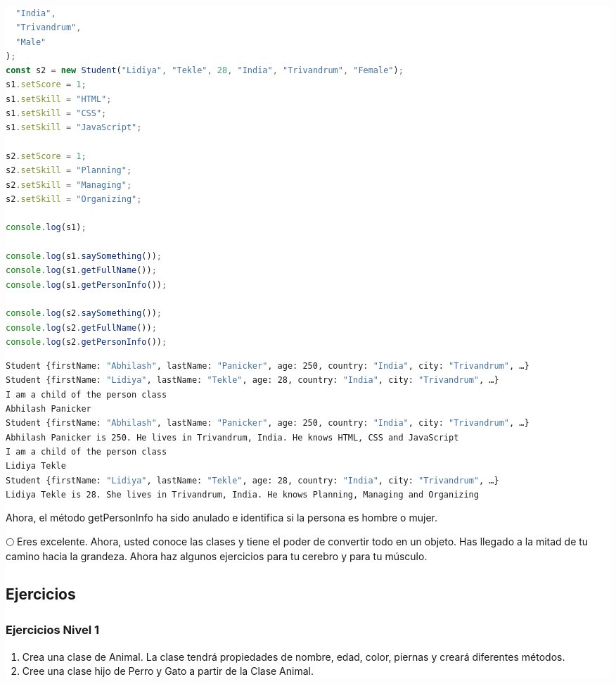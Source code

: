 ```js
  "India",
  "Trivandrum",
  "Male"
);
const s2 = new Student("Lidiya", "Tekle", 28, "India", "Trivandrum", "Female");
s1.setScore = 1;
s1.setSkill = "HTML";
s1.setSkill = "CSS";
s1.setSkill = "JavaScript";

s2.setScore = 1;
s2.setSkill = "Planning";
s2.setSkill = "Managing";
s2.setSkill = "Organizing";

console.log(s1);

console.log(s1.saySomething());
console.log(s1.getFullName());
console.log(s1.getPersonInfo());

console.log(s2.saySomething());
console.log(s2.getFullName());
console.log(s2.getPersonInfo());
```

```sh
Student {firstName: "Abhilash", lastName: "Panicker", age: 250, country: "India", city: "Trivandrum", …}
Student {firstName: "Lidiya", lastName: "Tekle", age: 28, country: "India", city: "Trivandrum", …}
I am a child of the person class
Abhilash Panicker
Student {firstName: "Abhilash", lastName: "Panicker", age: 250, country: "India", city: "Trivandrum", …}
Abhilash Panicker is 250. He lives in Trivandrum, India. He knows HTML, CSS and JavaScript
I am a child of the person class
Lidiya Tekle
Student {firstName: "Lidiya", lastName: "Tekle", age: 28, country: "India", city: "Trivandrum", …}
Lidiya Tekle is 28. She lives in Trivandrum, India. He knows Planning, Managing and Organizing
```

Ahora, el método getPersonInfo ha sido anulado e identifica si la persona es hombre o mujer.

🌕 Eres excelente. Ahora, usted conoce las clases y tiene el poder de convertir todo en un objeto. Has llegado a la mitad de tu camino hacia la grandeza. Ahora haz algunos ejercicios para tu cerebro y para tu músculo.

## Ejercicios

### Ejercicios Nivel 1

1. Crea una clase de Animal. La clase tendrá propiedades de nombre, edad, color, piernas y creará diferentes métodos.
2. Cree una clase hijo de Perro y Gato a partir de la Clase Animal.
